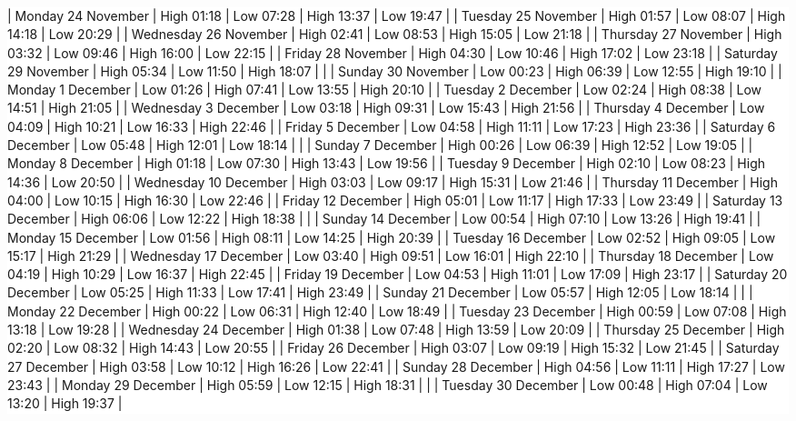 | Monday 24 November | High 01:18 | Low 07:28 | High 13:37 | Low 19:47 | 
| Tuesday 25 November | High 01:57 | Low 08:07 | High 14:18 | Low 20:29 | 
| Wednesday 26 November | High 02:41 | Low 08:53 | High 15:05 | Low 21:18 | 
| Thursday 27 November | High 03:32 | Low 09:46 | High 16:00 | Low 22:15 | 
| Friday 28 November | High 04:30 | Low 10:46 | High 17:02 | Low 23:18 | 
| Saturday 29 November | High 05:34 | Low 11:50 | High 18:07 |  | 
| Sunday 30 November | Low 00:23 | High 06:39 | Low 12:55 | High 19:10 | 
| Monday 1 December | Low 01:26 | High 07:41 | Low 13:55 | High 20:10 | 
| Tuesday 2 December | Low 02:24 | High 08:38 | Low 14:51 | High 21:05 | 
| Wednesday 3 December | Low 03:18 | High 09:31 | Low 15:43 | High 21:56 | 
| Thursday 4 December | Low 04:09 | High 10:21 | Low 16:33 | High 22:46 | 
| Friday 5 December | Low 04:58 | High 11:11 | Low 17:23 | High 23:36 | 
| Saturday 6 December | Low 05:48 | High 12:01 | Low 18:14 |  | 
| Sunday 7 December | High 00:26 | Low 06:39 | High 12:52 | Low 19:05 | 
| Monday 8 December | High 01:18 | Low 07:30 | High 13:43 | Low 19:56 | 
| Tuesday 9 December | High 02:10 | Low 08:23 | High 14:36 | Low 20:50 | 
| Wednesday 10 December | High 03:03 | Low 09:17 | High 15:31 | Low 21:46 | 
| Thursday 11 December | High 04:00 | Low 10:15 | High 16:30 | Low 22:46 | 
| Friday 12 December | High 05:01 | Low 11:17 | High 17:33 | Low 23:49 | 
| Saturday 13 December | High 06:06 | Low 12:22 | High 18:38 |  | 
| Sunday 14 December | Low 00:54 | High 07:10 | Low 13:26 | High 19:41 | 
| Monday 15 December | Low 01:56 | High 08:11 | Low 14:25 | High 20:39 | 
| Tuesday 16 December | Low 02:52 | High 09:05 | Low 15:17 | High 21:29 | 
| Wednesday 17 December | Low 03:40 | High 09:51 | Low 16:01 | High 22:10 | 
| Thursday 18 December | Low 04:19 | High 10:29 | Low 16:37 | High 22:45 | 
| Friday 19 December | Low 04:53 | High 11:01 | Low 17:09 | High 23:17 | 
| Saturday 20 December | Low 05:25 | High 11:33 | Low 17:41 | High 23:49 | 
| Sunday 21 December | Low 05:57 | High 12:05 | Low 18:14 |  | 
| Monday 22 December | High 00:22 | Low 06:31 | High 12:40 | Low 18:49 | 
| Tuesday 23 December | High 00:59 | Low 07:08 | High 13:18 | Low 19:28 | 
| Wednesday 24 December | High 01:38 | Low 07:48 | High 13:59 | Low 20:09 | 
| Thursday 25 December | High 02:20 | Low 08:32 | High 14:43 | Low 20:55 | 
| Friday 26 December | High 03:07 | Low 09:19 | High 15:32 | Low 21:45 | 
| Saturday 27 December | High 03:58 | Low 10:12 | High 16:26 | Low 22:41 | 
| Sunday 28 December | High 04:56 | Low 11:11 | High 17:27 | Low 23:43 | 
| Monday 29 December | High 05:59 | Low 12:15 | High 18:31 |  | 
| Tuesday 30 December | Low 00:48 | High 07:04 | Low 13:20 | High 19:37 | 